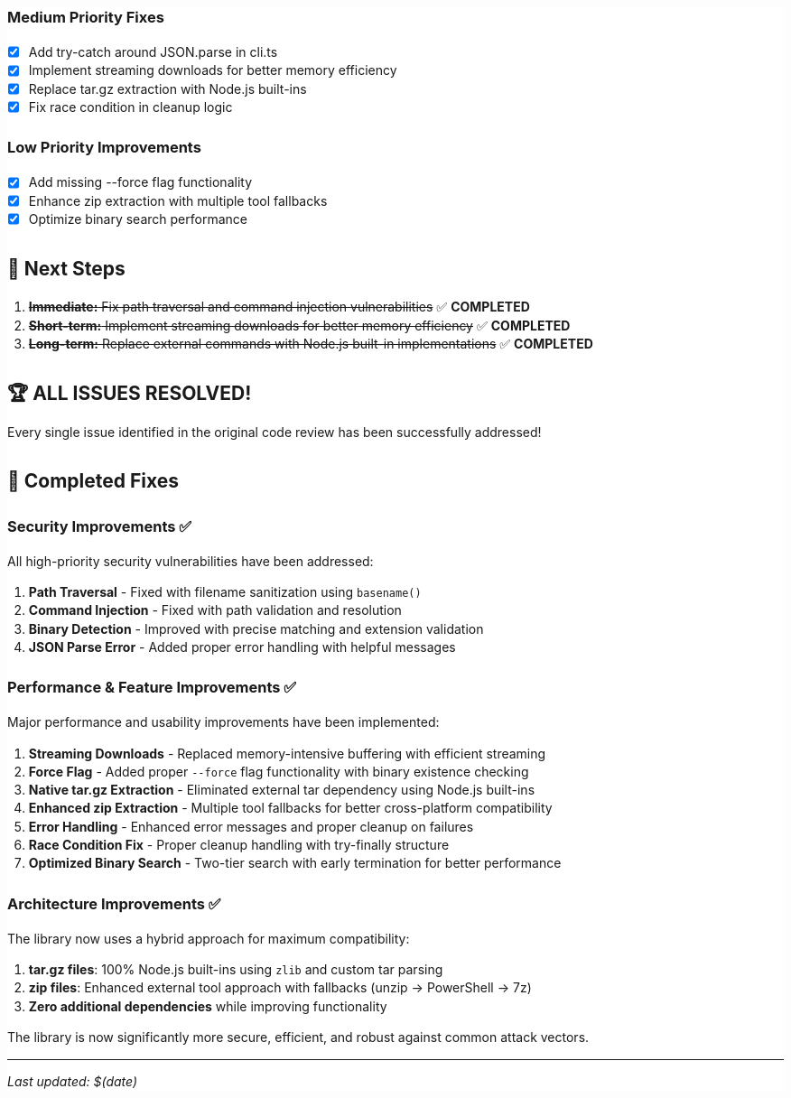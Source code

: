 ### Medium Priority Fixes
- [x] Add try-catch around JSON.parse in cli.ts
- [x] Implement streaming downloads for better memory efficiency
- [x] Replace tar.gz extraction with Node.js built-ins
- [x] Fix race condition in cleanup logic

### Low Priority Improvements
- [x] Add missing --force flag functionality
- [x] Enhance zip extraction with multiple tool fallbacks
- [x] Optimize binary search performance

## 🎯 Next Steps

1. ~~**Immediate:** Fix path traversal and command injection vulnerabilities~~ ✅ **COMPLETED**
2. ~~**Short-term:** Implement streaming downloads for better memory efficiency~~ ✅ **COMPLETED**  
3. ~~**Long-term:** Replace external commands with Node.js built-in implementations~~ ✅ **COMPLETED**

## 🏆 **ALL ISSUES RESOLVED!**

Every single issue identified in the original code review has been successfully addressed!

## 🎉 Completed Fixes

### Security Improvements ✅
All high-priority security vulnerabilities have been addressed:

1. **Path Traversal** - Fixed with filename sanitization using `basename()`
2. **Command Injection** - Fixed with path validation and resolution
3. **Binary Detection** - Improved with precise matching and extension validation
4. **JSON Parse Error** - Added proper error handling with helpful messages

### Performance & Feature Improvements ✅
Major performance and usability improvements have been implemented:

1. **Streaming Downloads** - Replaced memory-intensive buffering with efficient streaming
2. **Force Flag** - Added proper `--force` flag functionality with binary existence checking
3. **Native tar.gz Extraction** - Eliminated external tar dependency using Node.js built-ins
4. **Enhanced zip Extraction** - Multiple tool fallbacks for better cross-platform compatibility
5. **Error Handling** - Enhanced error messages and proper cleanup on failures
6. **Race Condition Fix** - Proper cleanup handling with try-finally structure
7. **Optimized Binary Search** - Two-tier search with early termination for better performance

### Architecture Improvements ✅
The library now uses a hybrid approach for maximum compatibility:

1. **tar.gz files**: 100% Node.js built-ins using `zlib` and custom tar parsing
2. **zip files**: Enhanced external tool approach with fallbacks (unzip → PowerShell → 7z)
3. **Zero additional dependencies** while improving functionality

The library is now significantly more secure, efficient, and robust against common attack vectors.

---

*Last updated: $(date)*